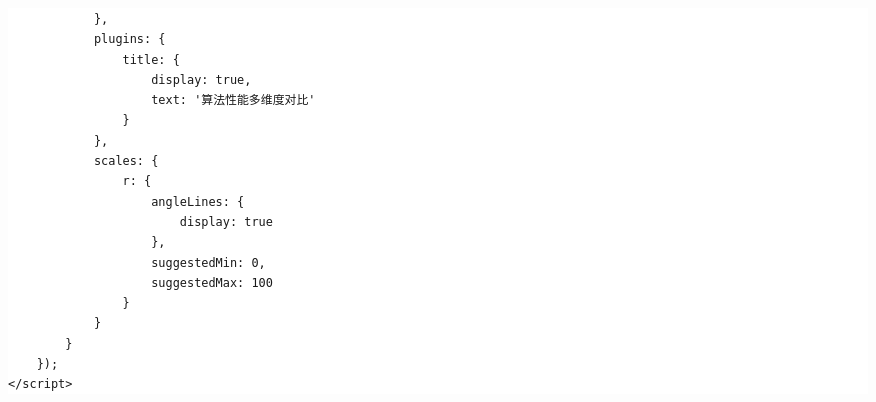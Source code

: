                 },
                plugins: {
                    title: {
                        display: true,
                        text: '算法性能多维度对比'
                    }
                },
                scales: {
                    r: {
                        angleLines: {
                            display: true
                        },
                        suggestedMin: 0,
                        suggestedMax: 100
                    }
                }
            }
        });
    </script>
</body>
</html>
